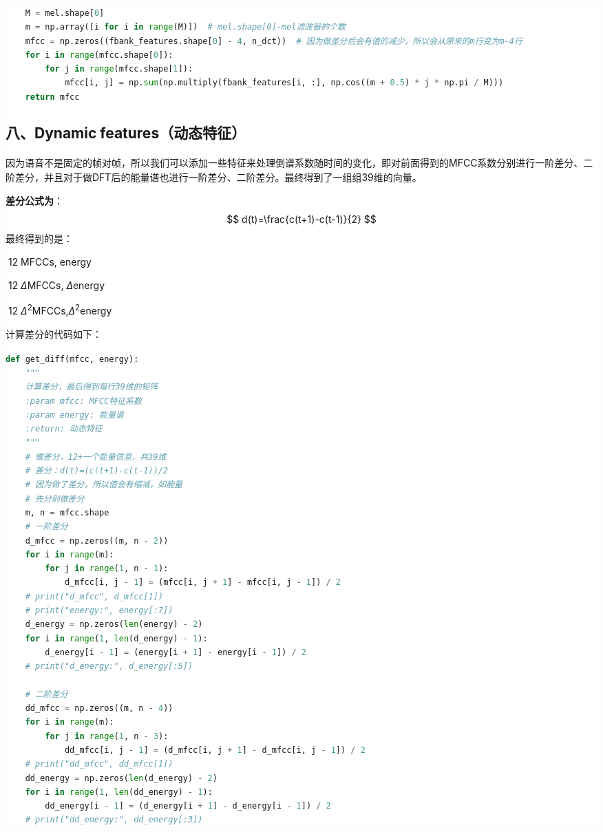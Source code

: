 ```python
    M = mel.shape[0]
    m = np.array([i for i in range(M)])  # mel.shape[0]-mel滤波器的个数
    mfcc = np.zeros((fbank_features.shape[0] - 4, n_dct))  # 因为做差分后会有值的减少，所以会从原来的m行变为m-4行
    for i in range(mfcc.shape[0]):
        for j in range(mfcc.shape[1]):
            mfcc[i, j] = np.sum(np.multiply(fbank_features[i, :], np.cos((m + 0.5) * j * np.pi / M)))
    return mfcc
```



## 八、Dynamic features（动态特征）

因为语音不是固定的帧对帧，所以我们可以添加一些特征来处理倒谱系数随时间的变化，即对前面得到的MFCC系数分别进行一阶差分、二阶差分，并且对于做DFT后的能量谱也进行一阶差分、二阶差分。最终得到了一组组39维的向量。

**差分公式为**：
$$
d(t)=\frac{c(t+1)-c(t-1)}{2}
$$
最终得到的是：

​	12 MFCCs, energy

​	12 $\Delta$MFCCs, $\Delta$energy

​	12 $\Delta^2$MFCCs,$\Delta^2$energy

计算差分的代码如下：

```python
def get_diff(mfcc, energy):
    """
    计算差分，最后得到每行39维的矩阵
    :param mfcc: MFCC特征系数
    :param energy: 能量谱
    :return: 动态特征
    """
    # 做差分，12+一个能量信息，共39维
    # 差分：d(t)=(c(t+1)-c(t-1))/2
    # 因为做了差分，所以值会有缩减，如能量
    # 先分别做差分
    m, n = mfcc.shape
    # 一阶差分
    d_mfcc = np.zeros((m, n - 2))
    for i in range(m):
        for j in range(1, n - 1):
            d_mfcc[i, j - 1] = (mfcc[i, j + 1] - mfcc[i, j - 1]) / 2
    # print("d_mfcc", d_mfcc[1])
    # print("energy:", energy[:7])
    d_energy = np.zeros(len(energy) - 2)
    for i in range(1, len(d_energy) - 1):
        d_energy[i - 1] = (energy[i + 1] - energy[i - 1]) / 2
    # print("d_energy:", d_energy[:5])

    # 二阶差分
    dd_mfcc = np.zeros((m, n - 4))
    for i in range(m):
        for j in range(1, n - 3):
            dd_mfcc[i, j - 1] = (d_mfcc[i, j + 1] - d_mfcc[i, j - 1]) / 2
    # print("dd_mfcc", dd_mfcc[1])
    dd_energy = np.zeros(len(d_energy) - 2)
    for i in range(1, len(dd_energy) - 1):
        dd_energy[i - 1] = (d_energy[i + 1] - d_energy[i - 1]) / 2
    # print("dd_energy:", dd_energy[:3])

```